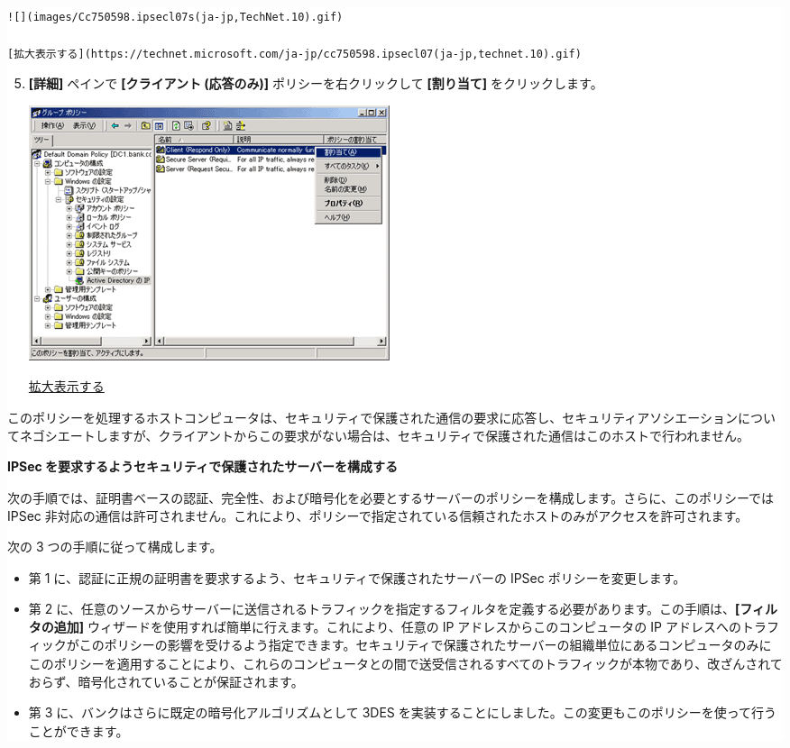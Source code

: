     ![](images/Cc750598.ipsecl07s(ja-jp,TechNet.10).gif)

    [拡大表示する](https://technet.microsoft.com/ja-jp/cc750598.ipsecl07(ja-jp,technet.10).gif)

5.  **\[詳細\]** ペインで **\[クライアント (応答のみ)\]** ポリシーを右クリックして **\[割り当て\]** をクリックします。

    ![](images/Cc750598.ipsecl08s(ja-jp,TechNet.10).gif)

    [拡大表示する](https://technet.microsoft.com/ja-jp/cc750598.ipsecl08(ja-jp,technet.10).gif)

このポリシーを処理するホストコンピュータは、セキュリティで保護された通信の要求に応答し、セキュリティアソシエーションについてネゴシエートしますが、クライアントからこの要求がない場合は、セキュリティで保護された通信はこのホストで行われません。

**IPSec を要求するようセキュリティで保護されたサーバーを構成する**

次の手順では、証明書ベースの認証、完全性、および暗号化を必要とするサーバーのポリシーを構成します。さらに、このポリシーでは IPSec 非対応の通信は許可されません。これにより、ポリシーで指定されている信頼されたホストのみがアクセスを許可されます。

次の 3 つの手順に従って構成します。

-   第 1 に、認証に正規の証明書を要求するよう、セキュリティで保護されたサーバーの IPSec ポリシーを変更します。

-   第 2 に、任意のソースからサーバーに送信されるトラフィックを指定するフィルタを定義する必要があります。この手順は、**\[フィルタの追加\]** ウィザードを使用すれば簡単に行えます。これにより、任意の IP アドレスからこのコンピュータの IP アドレスへのトラフィックがこのポリシーの影響を受けるよう指定できます。セキュリティで保護されたサーバーの組織単位にあるコンピュータのみにこのポリシーを適用することにより、これらのコンピュータとの間で送受信されるすべてのトラフィックが本物であり、改ざんされておらず、暗号化されていることが保証されます。

-   第 3 に、バンクはさらに既定の暗号化アルゴリズムとして 3DES を実装することにしました。この変更もこのポリシーを使って行うことができます。
